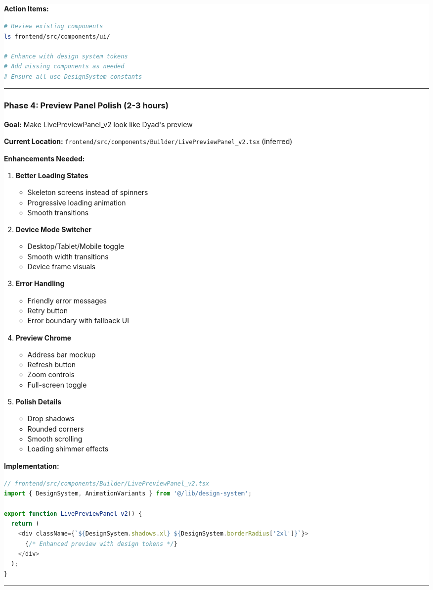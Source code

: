 **Action Items:**
```bash
# Review existing components
ls frontend/src/components/ui/

# Enhance with design system tokens
# Add missing components as needed
# Ensure all use DesignSystem constants
```

---

### Phase 4: Preview Panel Polish (2-3 hours)

**Goal:** Make LivePreviewPanel_v2 look like Dyad's preview

**Current Location:** `frontend/src/components/Builder/LivePreviewPanel_v2.tsx` (inferred)

**Enhancements Needed:**
1. **Better Loading States**
   - Skeleton screens instead of spinners
   - Progressive loading animation
   - Smooth transitions

2. **Device Mode Switcher**
   - Desktop/Tablet/Mobile toggle
   - Smooth width transitions
   - Device frame visuals

3. **Error Handling**
   - Friendly error messages
   - Retry button
   - Error boundary with fallback UI

4. **Preview Chrome**
   - Address bar mockup
   - Refresh button
   - Zoom controls
   - Full-screen toggle

5. **Polish Details**
   - Drop shadows
   - Rounded corners
   - Smooth scrolling
   - Loading shimmer effects

**Implementation:**
```typescript
// frontend/src/components/Builder/LivePreviewPanel_v2.tsx
import { DesignSystem, AnimationVariants } from '@/lib/design-system';

export function LivePreviewPanel_v2() {
  return (
    <div className={`${DesignSystem.shadows.xl} ${DesignSystem.borderRadius['2xl']}`}>
      {/* Enhanced preview with design tokens */}
    </div>
  );
}
```

---